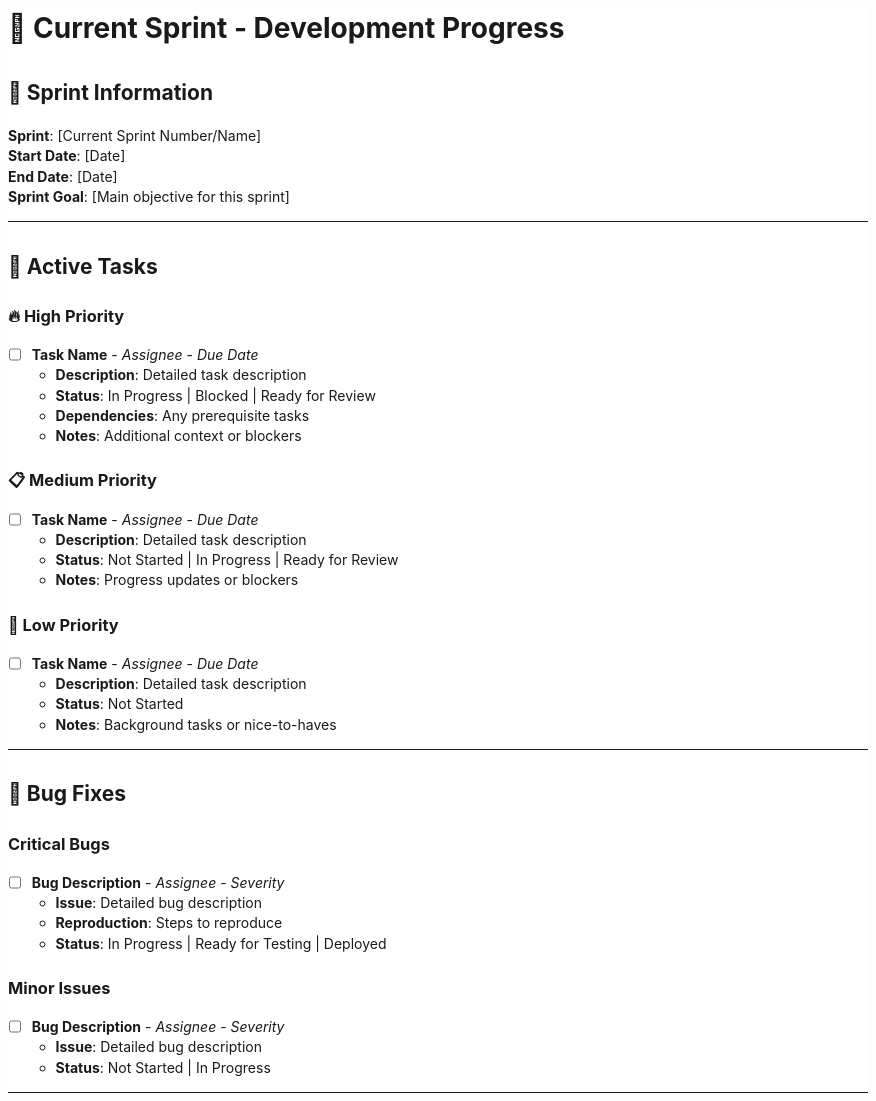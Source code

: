 # 🚀 Current Sprint - Development Progress

## 📅 Sprint Information
**Sprint**: [Current Sprint Number/Name]  
**Start Date**: [Date]  
**End Date**: [Date]  
**Sprint Goal**: [Main objective for this sprint]

---

## 🎯 Active Tasks

### 🔥 High Priority
- [ ] **Task Name** - *Assignee* - *Due Date*
  - **Description**: Detailed task description
  - **Status**: In Progress | Blocked | Ready for Review
  - **Dependencies**: Any prerequisite tasks
  - **Notes**: Additional context or blockers

### 📋 Medium Priority
- [ ] **Task Name** - *Assignee* - *Due Date*
  - **Description**: Detailed task description
  - **Status**: Not Started | In Progress | Ready for Review
  - **Notes**: Progress updates or blockers

### 🔧 Low Priority
- [ ] **Task Name** - *Assignee* - *Due Date*
  - **Description**: Detailed task description
  - **Status**: Not Started
  - **Notes**: Background tasks or nice-to-haves

---

## 🐛 Bug Fixes

### Critical Bugs
- [ ] **Bug Description** - *Assignee* - *Severity*
  - **Issue**: Detailed bug description
  - **Reproduction**: Steps to reproduce
  - **Status**: In Progress | Ready for Testing | Deployed

### Minor Issues
- [ ] **Bug Description** - *Assignee* - *Severity*
  - **Issue**: Detailed bug description
  - **Status**: Not Started | In Progress

---
